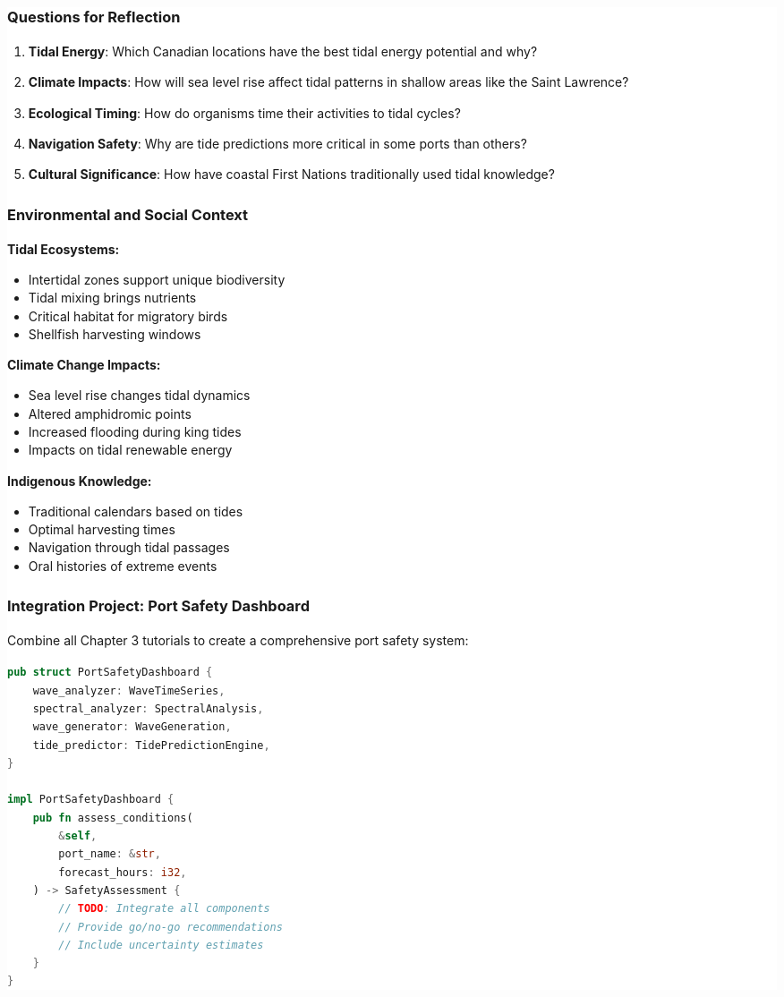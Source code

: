 ### Questions for Reflection

1. **Tidal Energy**: Which Canadian locations have the best tidal energy potential and why?

2. **Climate Impacts**: How will sea level rise affect tidal patterns in shallow areas like the Saint Lawrence?

3. **Ecological Timing**: How do organisms time their activities to tidal cycles?

4. **Navigation Safety**: Why are tide predictions more critical in some ports than others?

5. **Cultural Significance**: How have coastal First Nations traditionally used tidal knowledge?

### Environmental and Social Context

**Tidal Ecosystems:**
- Intertidal zones support unique biodiversity
- Tidal mixing brings nutrients
- Critical habitat for migratory birds
- Shellfish harvesting windows

**Climate Change Impacts:**
- Sea level rise changes tidal dynamics
- Altered amphidromic points
- Increased flooding during king tides
- Impacts on tidal renewable energy

**Indigenous Knowledge:**
- Traditional calendars based on tides
- Optimal harvesting times
- Navigation through tidal passages
- Oral histories of extreme events

### Integration Project: Port Safety Dashboard

Combine all Chapter 3 tutorials to create a comprehensive port safety system:

```rust
pub struct PortSafetyDashboard {
    wave_analyzer: WaveTimeSeries,
    spectral_analyzer: SpectralAnalysis,
    wave_generator: WaveGeneration,
    tide_predictor: TidePredictionEngine,
}

impl PortSafetyDashboard {
    pub fn assess_conditions(
        &self,
        port_name: &str,
        forecast_hours: i32,
    ) -> SafetyAssessment {
        // TODO: Integrate all components
        // Provide go/no-go recommendations
        // Include uncertainty estimates
    }
}
```
